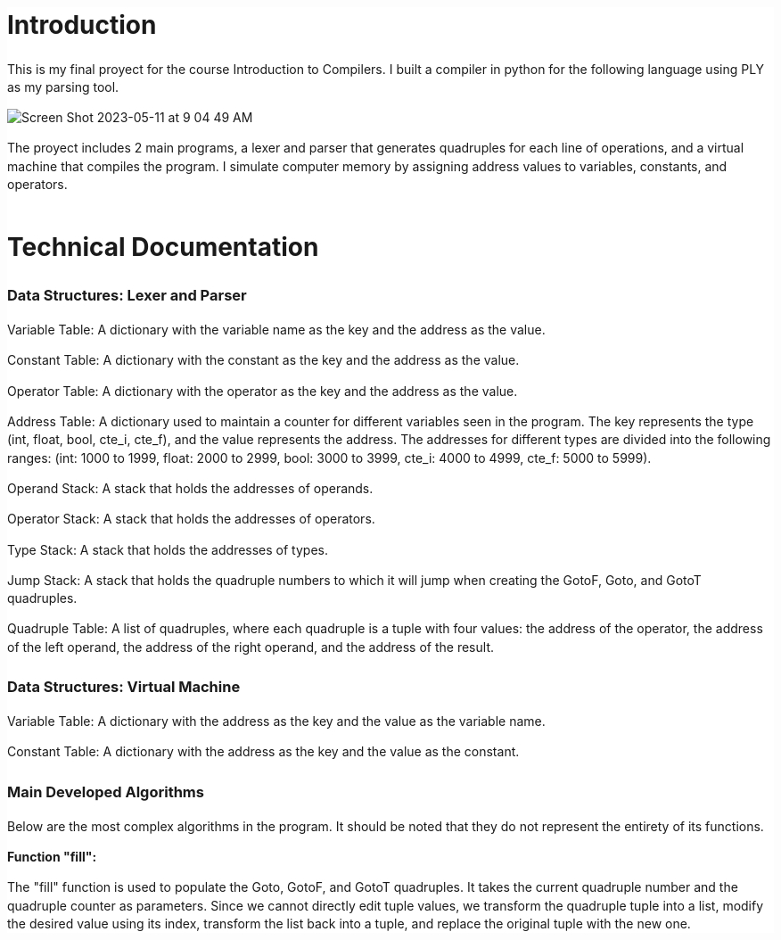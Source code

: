 # Introduction

This is my final proyect for the course Introduction to Compilers. I built a compiler in python for the following language using PLY as my parsing tool. 

<img width="811" alt="Screen Shot 2023-05-11 at 9 04 49 AM" src="https://github.com/fdoddoli/Compiler/assets/58672371/5c32e3c7-6a35-42c3-833a-2cd14abcbe01">


The proyect includes 2 main programs, a lexer and parser that generates quadruples for each line of operations, and a virtual machine that compiles the program. I simulate computer memory by assigning address values to variables, constants, and operators. 

# Technical Documentation

### Data Structures: Lexer and Parser

Variable Table: A dictionary with the variable name as the key and the address as the value.

Constant Table: A dictionary with the constant as the key and the address as the value.

Operator Table: A dictionary with the operator as the key and the address as the value.

Address Table: A dictionary used to maintain a counter for different variables seen in the program. The key represents the type (int, float, bool, cte_i, cte_f), and the value represents the address. The addresses for different types are divided into the following ranges: (int: 1000 to 1999, float: 2000 to 2999, bool: 3000 to 3999, cte_i: 4000 to 4999, cte_f: 5000 to 5999).

Operand Stack: A stack that holds the addresses of operands.

Operator Stack: A stack that holds the addresses of operators.

Type Stack: A stack that holds the addresses of types.

Jump Stack: A stack that holds the quadruple numbers to which it will jump when creating the GotoF, Goto, and GotoT quadruples.

Quadruple Table: A list of quadruples, where each quadruple is a tuple with four values: the address of the operator, the address of the left operand, the address of the right operand, and the address of the result.

### Data Structures: Virtual Machine

Variable Table: A dictionary with the address as the key and the value as the variable name.

Constant Table: A dictionary with the address as the key and the value as the constant.

### Main Developed Algorithms

Below are the most complex algorithms in the program. It should be noted that they do not represent the entirety of its functions.

**Function "fill":**

The "fill" function is used to populate the Goto, GotoF, and GotoT quadruples. It takes the current quadruple number and the quadruple counter as parameters. Since we cannot directly edit tuple values, we transform the quadruple tuple into a list, modify the desired value using its index, transform the list back into a tuple, and replace the original tuple with the new one.
